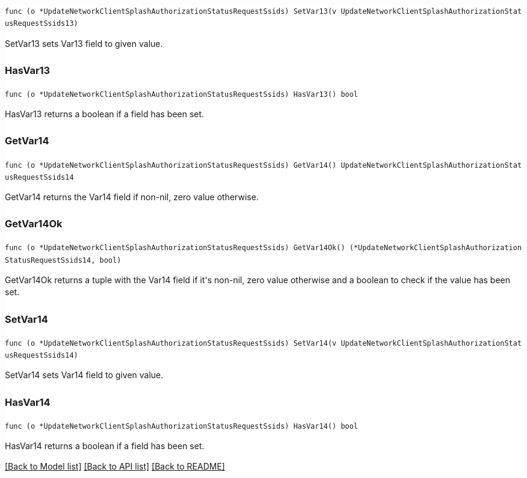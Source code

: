 `func (o *UpdateNetworkClientSplashAuthorizationStatusRequestSsids) SetVar13(v UpdateNetworkClientSplashAuthorizationStatusRequestSsids13)`

SetVar13 sets Var13 field to given value.

### HasVar13

`func (o *UpdateNetworkClientSplashAuthorizationStatusRequestSsids) HasVar13() bool`

HasVar13 returns a boolean if a field has been set.

### GetVar14

`func (o *UpdateNetworkClientSplashAuthorizationStatusRequestSsids) GetVar14() UpdateNetworkClientSplashAuthorizationStatusRequestSsids14`

GetVar14 returns the Var14 field if non-nil, zero value otherwise.

### GetVar14Ok

`func (o *UpdateNetworkClientSplashAuthorizationStatusRequestSsids) GetVar14Ok() (*UpdateNetworkClientSplashAuthorizationStatusRequestSsids14, bool)`

GetVar14Ok returns a tuple with the Var14 field if it's non-nil, zero value otherwise
and a boolean to check if the value has been set.

### SetVar14

`func (o *UpdateNetworkClientSplashAuthorizationStatusRequestSsids) SetVar14(v UpdateNetworkClientSplashAuthorizationStatusRequestSsids14)`

SetVar14 sets Var14 field to given value.

### HasVar14

`func (o *UpdateNetworkClientSplashAuthorizationStatusRequestSsids) HasVar14() bool`

HasVar14 returns a boolean if a field has been set.


[[Back to Model list]](../README.md#documentation-for-models) [[Back to API list]](../README.md#documentation-for-api-endpoints) [[Back to README]](../README.md)


